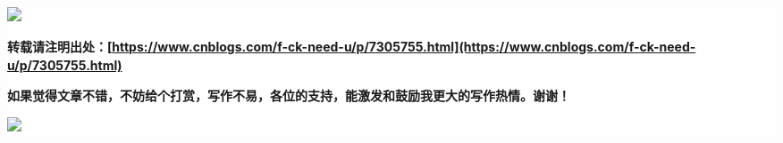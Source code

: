 [![](http://common.cnblogs.com/images/copycode.gif)](javascript:void(0); "复制代码")

**转载请注明出处：[https://www.cnblogs.com/f-ck-need-u/p/7305755.html](https://www.cnblogs.com/f-ck-need-u/p/7305755.html)**

**如果觉得文章不错，不妨给个打赏，写作不易，各位的支持，能激发和鼓励我更大的写作热情。谢谢！**  

![](https://files.cnblogs.com/files/f-ck-need-u/wealipay.bmp)